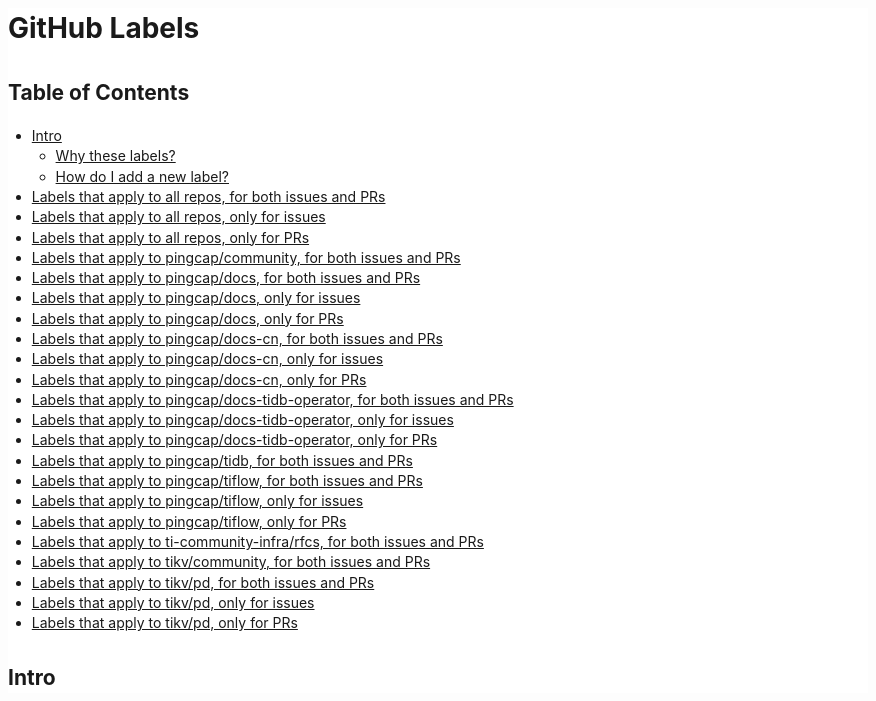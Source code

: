 # GitHub Labels

## Table of Contents

- [Intro](#intro)
  - [Why these labels?](#why-these-labels)
  - [How do I add a new label?](#how-do-i-add-a-new-label)
- [Labels that apply to all repos, for both issues and PRs](#labels-that-apply-to-all-repos-for-both-issues-and-prs)
- [Labels that apply to all repos, only for issues](#labels-that-apply-to-all-repos-only-for-issues)
- [Labels that apply to all repos, only for PRs](#labels-that-apply-to-all-repos-only-for-prs)
- [Labels that apply to pingcap/community, for both issues and PRs](#labels-that-apply-to-pingcapcommunity-for-both-issues-and-prs)
- [Labels that apply to pingcap/docs, for both issues and PRs](#labels-that-apply-to-pingcapdocs-for-both-issues-and-prs)
- [Labels that apply to pingcap/docs, only for issues](#labels-that-apply-to-pingcapdocs-only-for-issues)
- [Labels that apply to pingcap/docs, only for PRs](#labels-that-apply-to-pingcapdocs-only-for-prs)
- [Labels that apply to pingcap/docs-cn, for both issues and PRs](#labels-that-apply-to-pingcapdocs-cn-for-both-issues-and-prs)
- [Labels that apply to pingcap/docs-cn, only for issues](#labels-that-apply-to-pingcapdocs-cn-only-for-issues)
- [Labels that apply to pingcap/docs-cn, only for PRs](#labels-that-apply-to-pingcapdocs-cn-only-for-prs)
- [Labels that apply to pingcap/docs-tidb-operator, for both issues and PRs](#labels-that-apply-to-pingcapdocs-tidb-operator-for-both-issues-and-prs)
- [Labels that apply to pingcap/docs-tidb-operator, only for issues](#labels-that-apply-to-pingcapdocs-tidb-operator-only-for-issues)
- [Labels that apply to pingcap/docs-tidb-operator, only for PRs](#labels-that-apply-to-pingcapdocs-tidb-operator-only-for-prs)
- [Labels that apply to pingcap/tidb, for both issues and PRs](#labels-that-apply-to-pingcaptidb-for-both-issues-and-prs)
- [Labels that apply to pingcap/tiflow, for both issues and PRs](#labels-that-apply-to-pingcaptiflow-for-both-issues-and-prs)
- [Labels that apply to pingcap/tiflow, only for issues](#labels-that-apply-to-pingcaptiflow-only-for-issues)
- [Labels that apply to pingcap/tiflow, only for PRs](#labels-that-apply-to-pingcaptiflow-only-for-prs)
- [Labels that apply to ti-community-infra/rfcs, for both issues and PRs](#labels-that-apply-to-ti-community-infrarfcs-for-both-issues-and-prs)
- [Labels that apply to tikv/community, for both issues and PRs](#labels-that-apply-to-tikvcommunity-for-both-issues-and-prs)
- [Labels that apply to tikv/pd, for both issues and PRs](#labels-that-apply-to-tikvpd-for-both-issues-and-prs)
- [Labels that apply to tikv/pd, only for issues](#labels-that-apply-to-tikvpd-only-for-issues)
- [Labels that apply to tikv/pd, only for PRs](#labels-that-apply-to-tikvpd-only-for-prs)


## Intro
